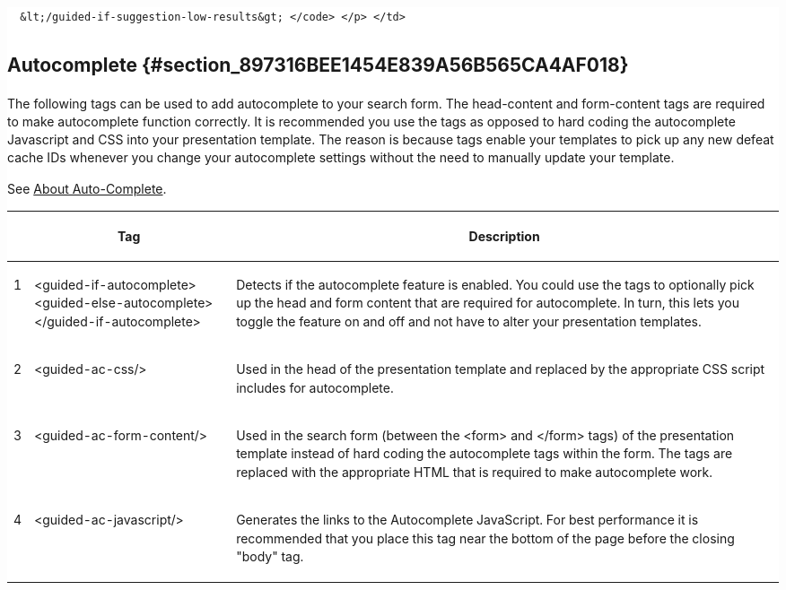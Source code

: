       &lt;/guided-if-suggestion-low-results&gt; </code> </p> </td> 
  </tr> 
 </tbody> 
</table>

## Autocomplete {#section_897316BEE1454E839A56B565CA4AF018}

The following tags can be used to add autocomplete to your search form. The head-content and form-content tags are required to make autocomplete function correctly. It is recommended you use the tags as opposed to hard coding the autocomplete Javascript and CSS into your presentation template. The reason is because tags enable your templates to pick up any new defeat cache IDs whenever you change your autocomplete settings without the need to manually update your template.

See [About Auto-Complete](../c-about-auto-complete.md#concept_093A9CD754864BA79B456FE4BEB64578).

<table id="table_797858E5872545BE98CD59054F459C1D"> 
 <thead> 
  <tr> 
   <th colname="col01" class="entry"> </th> 
   <th colname="col1" class="entry"> <p>Tag </p> </th> 
   <th colname="col2" class="entry"> <p>Description </p> </th> 
  </tr> 
 </thead>
 <tbody> 
  <tr> 
   <td colname="col01"> <p>1 </p> </td> 
   <td colname="col1"> <p> <span class="codeph"> &lt;guided-if-autocomplete&gt; &lt;guided-else-autocomplete&gt; &lt;/guided-if-autocomplete&gt; </span> </p> </td> 
   <td colname="col2"> <p>Detects if the autocomplete feature is enabled. You could use the tags to optionally pick up the head and form content that are required for autocomplete. In turn, this lets you toggle the feature on and off and not have to alter your presentation templates. </p> </td> 
  </tr> 
  <tr> 
   <td colname="col01"> <p>2 </p> </td> 
   <td colname="col1"> <p> <span class="codeph"> &lt;guided-ac-css/&gt; </span> </p> </td> 
   <td colname="col2"> <p>Used in the head of the presentation template and replaced by the appropriate CSS script includes for autocomplete. </p> </td> 
  </tr> 
  <tr> 
   <td colname="col01"> <p>3 </p> </td> 
   <td colname="col1"> <p> <span class="codeph"> &lt;guided-ac-form-content/&gt; </span> </p> </td> 
   <td colname="col2"> <p>Used in the search form (between the <span class="codeph"> &lt;form&gt; </span> and <span class="codeph"> &lt;/form&gt; </span> tags) of the presentation template instead of hard coding the autocomplete tags within the form. The tags are replaced with the appropriate HTML that is required to make autocomplete work. </p> </td> 
  </tr> 
  <tr> 
   <td colname="col01"> <p>4 </p> </td> 
   <td colname="col1"> <p> <span class="codeph"> &lt;guided-ac-javascript/&gt; </span> </p> </td> 
   <td colname="col2"> <p>Generates the links to the Autocomplete JavaScript. For best performance it is recommended that you place this tag near the bottom of the page before the closing "body" tag. </p> </td> 
  </tr> 
 </tbody> 
</table>
